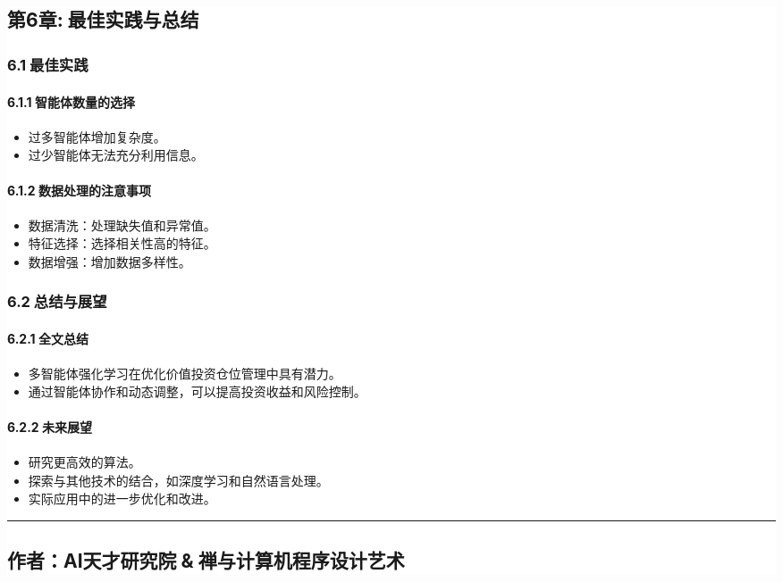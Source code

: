 
## 第6章: 最佳实践与总结

### 6.1 最佳实践
#### 6.1.1 智能体数量的选择
- 过多智能体增加复杂度。
- 过少智能体无法充分利用信息。

#### 6.1.2 数据处理的注意事项
- 数据清洗：处理缺失值和异常值。
- 特征选择：选择相关性高的特征。
- 数据增强：增加数据多样性。

### 6.2 总结与展望
#### 6.2.1 全文总结
- 多智能体强化学习在优化价值投资仓位管理中具有潜力。
- 通过智能体协作和动态调整，可以提高投资收益和风险控制。

#### 6.2.2 未来展望
- 研究更高效的算法。
- 探索与其他技术的结合，如深度学习和自然语言处理。
- 实际应用中的进一步优化和改进。

---

## 作者：AI天才研究院 & 禅与计算机程序设计艺术

